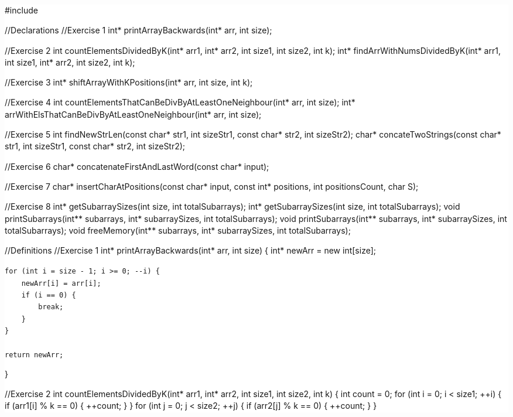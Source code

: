 #include <iostream>

//Declarations
//Exercise 1
int* printArrayBackwards(int* arr, int size);

//Exercise 2
int countElementsDividedByK(int* arr1, int* arr2, int size1, int size2, int k);
int* findArrWithNumsDividedByK(int* arr1, int size1, int* arr2, int size2, int k);

//Exercise 3
int* shiftArrayWithKPositions(int* arr, int size, int k);

//Exercise 4
int countElementsThatCanBeDivByAtLeastOneNeighbour(int* arr, int size);
int* arrWithElsThatCanBeDivByAtLeastOneNeighbour(int* arr, int size);

//Exercise 5
int findNewStrLen(const char* str1, int sizeStr1, const char* str2, int sizeStr2);
char* concateTwoStrings(const char* str1, int sizeStr1, const char* str2, int sizeStr2);

//Exercise 6
char* concatenateFirstAndLastWord(const char* input);

//Exercise 7
char* insertCharAtPositions(const char* input, const int* positions, int positionsCount, char S);

//Exercise 8
int* getSubarraySizes(int size, int totalSubarrays);
int* getSubarraySizes(int size, int totalSubarrays);
void printSubarrays(int** subarrays, int* subarraySizes, int totalSubarrays);
void printSubarrays(int** subarrays, int* subarraySizes, int totalSubarrays);
void freeMemory(int** subarrays, int* subarraySizes, int totalSubarrays);


//Definitions
//Exercise 1
int* printArrayBackwards(int* arr, int size) {
    int* newArr = new int[size];

    for (int i = size - 1; i >= 0; --i) {
        newArr[i] = arr[i];
        if (i == 0) {
            break;
        }
    }

    return newArr;
}

//Exercise 2
int countElementsDividedByK(int* arr1, int* arr2, int size1, int size2, int k) {
    int count = 0;
    for (int i = 0; i < size1; ++i) {
        if (arr1[i] % k == 0) {
            ++count;
        }
    }
    for (int j = 0; j < size2; ++j) {
        if (arr2[j] % k == 0) {
            ++count;
        }
    }
